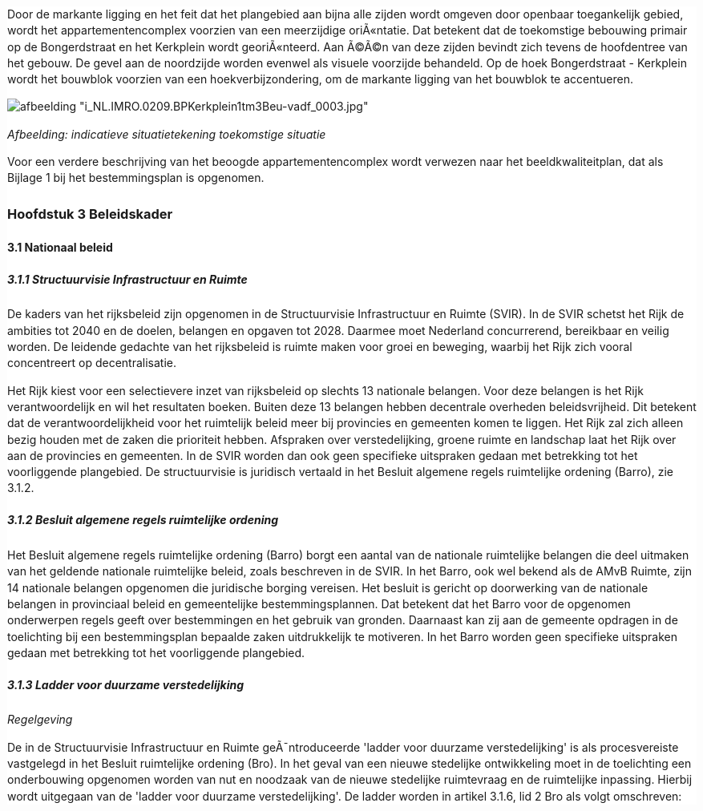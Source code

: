 Door de markante ligging en het feit dat het plangebied aan bijna alle zijden wordt omgeven door openbaar toegankelijk gebied, wordt het appartementencomplex voorzien van een meerzijdige oriÃ«ntatie. Dat betekent dat de toekomstige bebouwing primair op de Bongerdstraat en het Kerkplein wordt georiÃ«nteerd. Aan Ã©Ã©n van deze zijden bevindt zich tevens de hoofdentree van het gebouw. De gevel aan de noordzijde worden evenwel als visuele voorzijde behandeld. Op de hoek Bongerdstraat \- Kerkplein wordt het bouwblok voorzien van een hoekverbijzondering, om de markante ligging van het bouwblok te accentueren.

![afbeelding "i_NL.IMRO.0209.BPKerkplein1tm3Beu-vadf_0003.jpg"](i_NL.IMRO.0209.BPKerkplein1tm3Beu-vadf_0003.jpg)

*Afbeelding: indicatieve situatietekening toekomstige situatie*

Voor een verdere beschrijving van het beoogde appartementencomplex wordt verwezen naar het beeldkwaliteitplan, dat als Bijlage 1 bij het bestemmingsplan is opgenomen.

### Hoofdstuk 3 Beleidskader

#### 3\.1 Nationaal beleid

##### 3\.1\.1 Structuurvisie Infrastructuur en Ruimte

De kaders van het rijksbeleid zijn opgenomen in de Structuurvisie Infrastructuur en Ruimte (SVIR). In de SVIR schetst het Rijk de ambities tot 2040 en de doelen, belangen en opgaven tot 2028\. Daarmee moet Nederland concurrerend, bereikbaar en veilig worden. De leidende gedachte van het rijksbeleid is ruimte maken voor groei en beweging, waarbij het Rijk zich vooral concentreert op decentralisatie.

Het Rijk kiest voor een selectievere inzet van rijksbeleid op slechts 13 nationale belangen. Voor deze belangen is het Rijk verantwoordelijk en wil het resultaten boeken. Buiten deze 13 belangen hebben decentrale overheden beleidsvrijheid. Dit betekent dat de verantwoordelijkheid voor het ruimtelijk beleid meer bij provincies en gemeenten komen te liggen. Het Rijk zal zich alleen bezig houden met de zaken die prioriteit hebben. Afspraken over verstedelijking, groene ruimte en landschap laat het Rijk over aan de provincies en gemeenten. In de SVIR worden dan ook geen specifieke uitspraken gedaan met betrekking tot het voorliggende plangebied. De structuurvisie is juridisch vertaald in het Besluit algemene regels ruimtelijke ordening (Barro), zie 3\.1\.2.

##### 3\.1\.2 Besluit algemene regels ruimtelijke ordening

Het Besluit algemene regels ruimtelijke ordening (Barro) borgt een aantal van de nationale ruimtelijke belangen die deel uitmaken van het geldende nationale ruimtelijke beleid, zoals beschreven in de SVIR. In het Barro, ook wel bekend als de AMvB Ruimte, zijn 14 nationale belangen opgenomen die juridische borging vereisen. Het besluit is gericht op doorwerking van de nationale belangen in provinciaal beleid en gemeentelijke bestemmingsplannen. Dat betekent dat het Barro voor de opgenomen onderwerpen regels geeft over bestemmingen en het gebruik van gronden. Daarnaast kan zij aan de gemeente opdragen in de toelichting bij een bestemmingsplan bepaalde zaken uitdrukkelijk te motiveren. In het Barro worden geen specifieke uitspraken gedaan met betrekking tot het voorliggende plangebied.

##### 3\.1\.3 Ladder voor duurzame verstedelijking

*Regelgeving*

De in de Structuurvisie Infrastructuur en Ruimte geÃ¯ntroduceerde 'ladder voor duurzame verstedelijking' is als procesvereiste vastgelegd in het Besluit ruimtelijke ordening (Bro). In het geval van een nieuwe stedelijke ontwikkeling moet in de toelichting een onderbouwing opgenomen worden van nut en noodzaak van de nieuwe stedelijke ruimtevraag en de ruimtelijke inpassing. Hierbij wordt uitgegaan van de 'ladder voor duurzame verstedelijking'. De ladder worden in artikel 3\.1\.6, lid 2 Bro als volgt omschreven:

